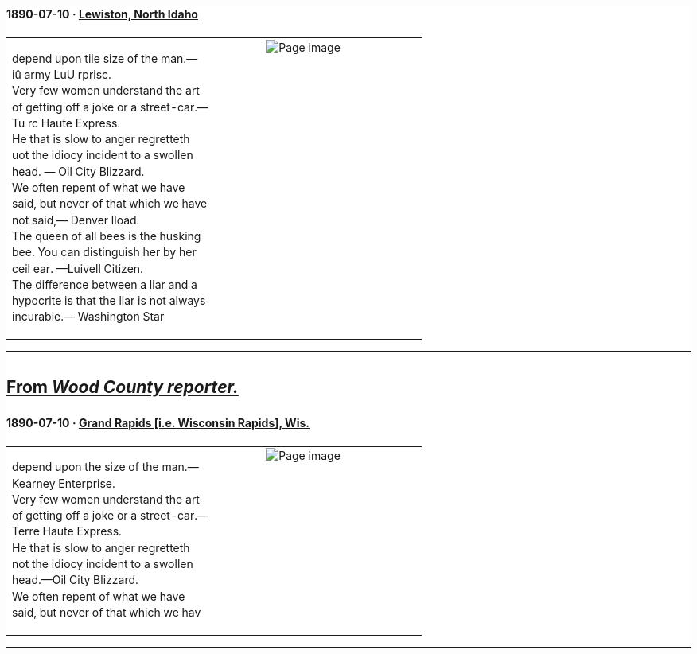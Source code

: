 #### 1890-07-10 &middot; [Lewiston, North Idaho](http://dbpedia.org/resource/Lewiston%2C_Idaho)

<table style="width: 100%;"><tr><td style="width: 50%">

  
depend upon tiie size of the man.—  
iû army LuU rprisc.  
Very few women understand the art  
of getting off a joke or a street-car.—  
Tu rc Haute Express.  
He that is slow to anger regretteth  
uot the idiocy incident to a swollen  
head. — Oil City Blizzard.  
We often repent of what we have  
said, but never of that which we have  
not said,— Denver lload.  
The queen of all bees is the husking  
bee. You can distinguish her by her  
ceil ear. —Luivell Citizen.  
The difference between a liar and a  
hypocrite is that the liar is not always  
incurable.— Washington Star
</td><td style="width: 50%; max-height: 75%; margin: auto; display: block;">
<img alt="Page image" src="https://tile.loc.gov/image-services/iiif/service:ndnp:idhi:batch_idhi_hurston_ver02:data:sn82007023:00295867838:1890071001:0799/pct:16.792929292929294,8.909730363423213,13.994107744107744,9.788980070339976/!600,600/0/default.jpg"/>
</td>
</tr></table>

---

## [From _Wood County reporter._](https://www.loc.gov/resource/sn85033078/1890-07-10/ed-1/?sp=4)

#### 1890-07-10 &middot; [Grand Rapids [i.e. Wisconsin Rapids], Wis.](http://dbpedia.org/resource/Wisconsin_Rapids%2C_Wisconsin)

<table style="width: 100%;"><tr><td style="width: 50%">

  
depend upon the size of the man.—  
Kearney Enterprise.  
Very few women understand the art  
of getting off a joke or a street-car.—  
Terre Haute Express.  
He that is slow to anger regretteth  
not the idiocy incident to a swollen  
head.—Oil City Blizzard.  
We often repent of what we have  
said, but never of that which we hav
</td><td style="width: 50%; max-height: 75%; margin: auto; display: block;">
<img alt="Page image" src="https://tile.loc.gov/image-services/iiif/service:ndnp:whi:batch_whi_belle_ver01:data:sn85033078:00271768539:1890071001:0124/pct:5.83288117200217,7.6736215100994976,12.154096581660337,5.154570563375595/!600,600/0/default.jpg"/>
</td>
</tr></table>

---